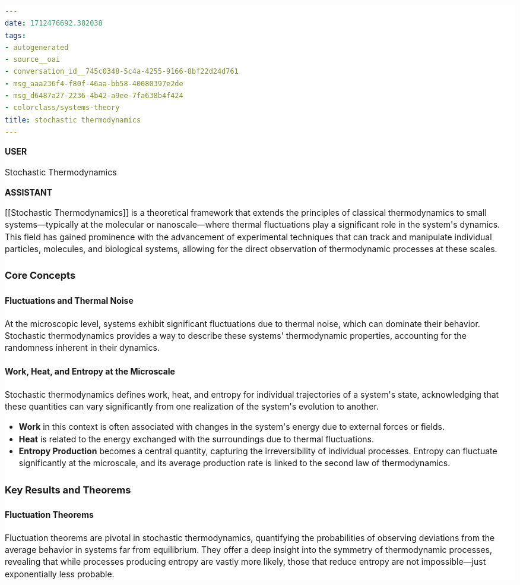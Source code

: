 ```yaml
---
date: 1712476692.382038
tags:
- autogenerated
- source__oai
- conversation_id__745c0348-5c4a-4255-9166-8bf22d24d761
- msg_aaa236f4-f80f-46aa-bb58-40080397e2de
- msg_d6487a27-2236-4b42-a9ee-7fa638b4f424
- colorclass/systems-theory
title: stochastic thermodynamics
---
```


**USER**

Stochastic Thermodynamics


**ASSISTANT**

[[Stochastic Thermodynamics]] is a theoretical framework that extends the principles of classical thermodynamics to small systems—typically at the molecular or nanoscale—where thermal fluctuations play a significant role in the system's dynamics. This field has gained prominence with the advancement of experimental techniques that can track and manipulate individual particles, molecules, and biological systems, allowing for the direct observation of thermodynamic processes at these scales.

### Core Concepts

#### Fluctuations and Thermal Noise
At the microscopic level, systems exhibit significant fluctuations due to thermal noise, which can dominate their behavior. Stochastic thermodynamics provides a way to describe these systems' thermodynamic properties, accounting for the randomness inherent in their dynamics.

#### Work, Heat, and Entropy at the Microscale
Stochastic thermodynamics defines work, heat, and entropy for individual trajectories of a system's state, acknowledging that these quantities can vary significantly from one realization of the system's evolution to another.

- **Work** in this context is often associated with changes in the system's energy due to external forces or fields.
- **Heat** is related to the energy exchanged with the surroundings due to thermal fluctuations.
- **Entropy Production** becomes a central quantity, capturing the irreversibility of individual processes. Entropy can fluctuate significantly at the microscale, and its average production rate is linked to the second law of thermodynamics.

### Key Results and Theorems

#### Fluctuation Theorems
Fluctuation theorems are pivotal in stochastic thermodynamics, quantifying the probabilities of observing deviations from the average behavior in systems far from equilibrium. They offer a deep insight into the symmetry of thermodynamic processes, revealing that while processes producing entropy are vastly more likely, those that reduce entropy are not impossible—just exponentially less probable.
